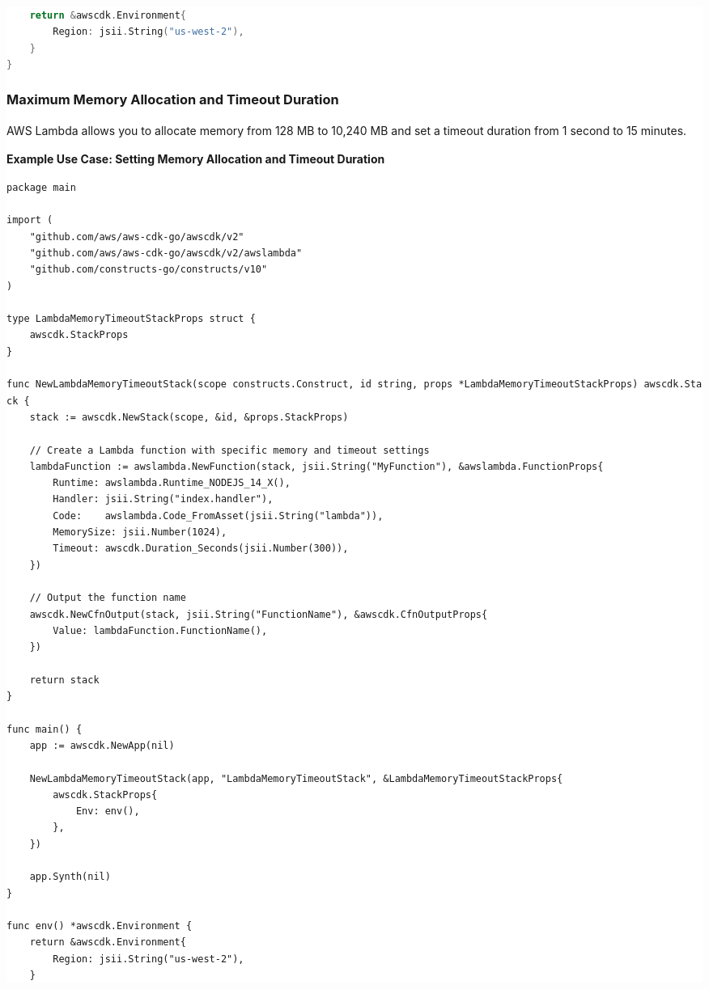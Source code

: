 ```go
    return &awscdk.Environment{
        Region: jsii.String("us-west-2"),
    }
}

```

### Maximum Memory Allocation and Timeout Duration
AWS Lambda allows you to allocate memory from 128 MB to 10,240 MB and set a timeout duration from 1 second to 15 minutes.

**Example Use Case: Setting Memory Allocation and Timeout Duration**

```
package main

import (
    "github.com/aws/aws-cdk-go/awscdk/v2"
    "github.com/aws/aws-cdk-go/awscdk/v2/awslambda"
    "github.com/constructs-go/constructs/v10"
)

type LambdaMemoryTimeoutStackProps struct {
    awscdk.StackProps
}

func NewLambdaMemoryTimeoutStack(scope constructs.Construct, id string, props *LambdaMemoryTimeoutStackProps) awscdk.Stack {
    stack := awscdk.NewStack(scope, &id, &props.StackProps)

    // Create a Lambda function with specific memory and timeout settings
    lambdaFunction := awslambda.NewFunction(stack, jsii.String("MyFunction"), &awslambda.FunctionProps{
        Runtime: awslambda.Runtime_NODEJS_14_X(),
        Handler: jsii.String("index.handler"),
        Code:    awslambda.Code_FromAsset(jsii.String("lambda")),
        MemorySize: jsii.Number(1024),
        Timeout: awscdk.Duration_Seconds(jsii.Number(300)),
    })

    // Output the function name
    awscdk.NewCfnOutput(stack, jsii.String("FunctionName"), &awscdk.CfnOutputProps{
        Value: lambdaFunction.FunctionName(),
    })

    return stack
}

func main() {
    app := awscdk.NewApp(nil)

    NewLambdaMemoryTimeoutStack(app, "LambdaMemoryTimeoutStack", &LambdaMemoryTimeoutStackProps{
        awscdk.StackProps{
            Env: env(),
        },
    })

    app.Synth(nil)
}

func env() *awscdk.Environment {
    return &awscdk.Environment{
        Region: jsii.String("us-west-2"),
    }
```